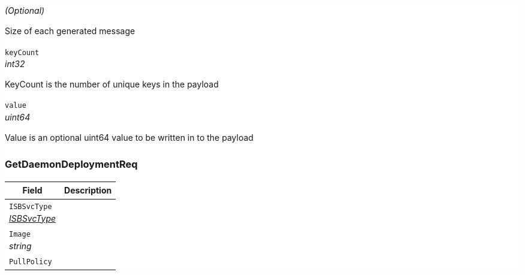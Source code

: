 <em>(Optional)</em>
<p>
Size of each generated message
</p>
</td>
</tr>
<tr>
<td>
<code>keyCount</code></br> <em> int32 </em>
</td>
<td>
<p>
KeyCount is the number of unique keys in the payload
</p>
</td>
</tr>
<tr>
<td>
<code>value</code></br> <em> uint64 </em>
</td>
<td>
<p>
Value is an optional uint64 value to be written in to the payload
</p>
</td>
</tr>
</tbody>
</table>
<h3 id="numaflow.numaproj.io/v1alpha1.GetDaemonDeploymentReq">
GetDaemonDeploymentReq
</h3>
<p>
</p>
<table>
<thead>
<tr>
<th>
Field
</th>
<th>
Description
</th>
</tr>
</thead>
<tbody>
<tr>
<td>
<code>ISBSvcType</code></br> <em>
<a href="#numaflow.numaproj.io/v1alpha1.ISBSvcType"> ISBSvcType </a>
</em>
</td>
<td>
</td>
</tr>
<tr>
<td>
<code>Image</code></br> <em> string </em>
</td>
<td>
</td>
</tr>
<tr>
<td>
<code>PullPolicy</code></br> <em>